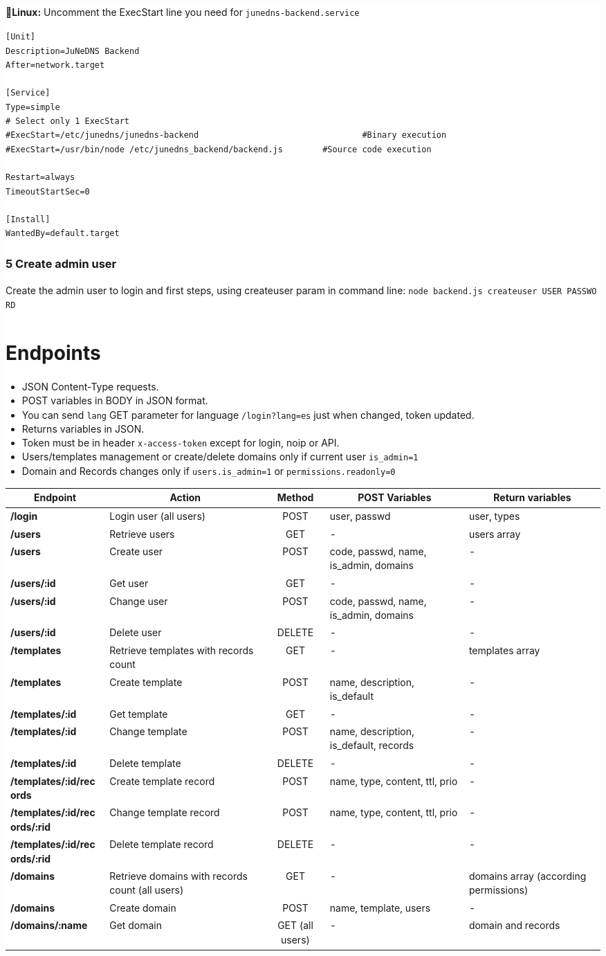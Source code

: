 **🐧Linux:** Uncomment the ExecStart line you need for `junedns-backend.service`
```
[Unit]
Description=JuNeDNS Backend
After=network.target

[Service]
Type=simple
# Select only 1 ExecStart
#ExecStart=/etc/junedns/junedns-backend									#Binary execution
#ExecStart=/usr/bin/node /etc/junedns_backend/backend.js		#Source code execution

Restart=always
TimeoutStartSec=0

[Install]
WantedBy=default.target
```

### 5 Create admin user
Create the admin user to login and first steps, using createuser param in command line:
`node backend.js createuser USER PASSWORD`

# Endpoints
- JSON Content-Type requests.
- POST variables in BODY in JSON format.
- You can send `lang` GET parameter for language `/login?lang=es` just when changed, token updated.
- Returns variables in JSON.
- Token must be in header `x-access-token` except for login, noip or API.
- Users/templates management or create/delete domains only if current user `is_admin=1`
- Domain and Records changes only if `users.is_admin=1` or `permissions.readonly=0`

| Endpoint | Action | Method | POST Variables | Return variables |
| --- | --- | :---: | --- | --- |
| **/login** | Login user (all users) | POST | user, passwd | user, types |
| **/users** | Retrieve users | GET | - | users array |
| **/users** | Create user | POST | code, passwd, name, is_admin, domains | - |
| **/users/:id** | Get user | GET | - | - |
| **/users/:id** | Change user | POST | code, passwd, name, is_admin, domains | - |
| **/users/:id** | Delete user | DELETE | - | - |
| **/templates** | Retrieve templates with records count | GET | - | templates array |
| **/templates** | Create template | POST | name, description, is_default | - |
| **/templates/:id** | Get template | GET | - | - |
| **/templates/:id** | Change template | POST | name, description, is_default, records | - |
| **/templates/:id** | Delete template | DELETE | - | - |
| **/templates/:id/records** | Create template record | POST | name, type, content, ttl, prio | - |
| **/templates/:id/records/:rid** | Change template record | POST | name, type, content, ttl, prio | - |
| **/templates/:id/records/:rid** | Delete template record | DELETE | - | - |
| **/domains** | Retrieve domains with records count (all users) | GET | - | domains array (according permissions) |
| **/domains** | Create domain | POST | name, template, users | - |
| **/domains/:name** | Get domain | GET (all users) | - | domain and records |